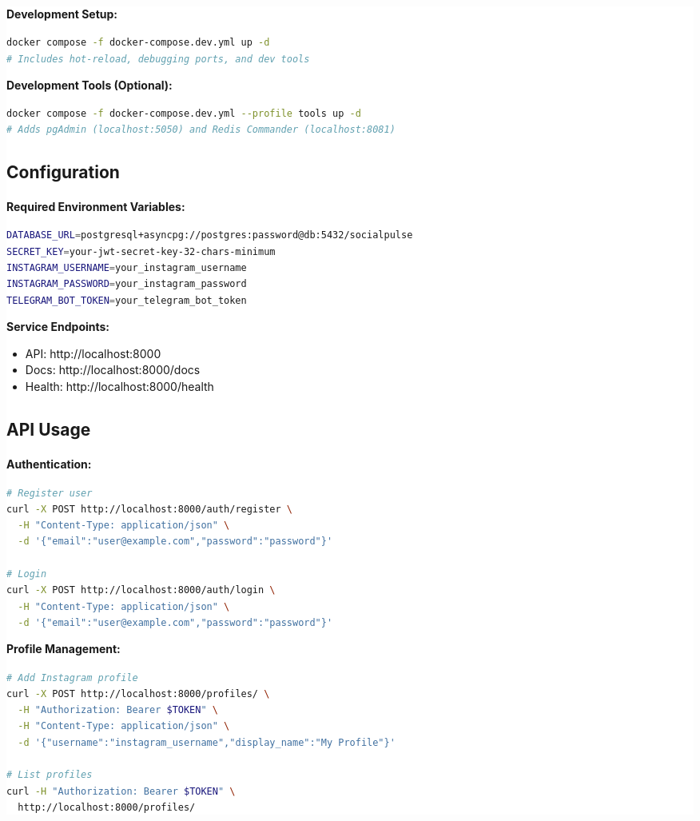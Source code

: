 **Development Setup:**
```bash
docker compose -f docker-compose.dev.yml up -d
# Includes hot-reload, debugging ports, and dev tools
```

**Development Tools (Optional):**
```bash
docker compose -f docker-compose.dev.yml --profile tools up -d
# Adds pgAdmin (localhost:5050) and Redis Commander (localhost:8081)
```

## Configuration

**Required Environment Variables:**
```bash
DATABASE_URL=postgresql+asyncpg://postgres:password@db:5432/socialpulse
SECRET_KEY=your-jwt-secret-key-32-chars-minimum
INSTAGRAM_USERNAME=your_instagram_username
INSTAGRAM_PASSWORD=your_instagram_password
TELEGRAM_BOT_TOKEN=your_telegram_bot_token
```

**Service Endpoints:**
- API: http://localhost:8000
- Docs: http://localhost:8000/docs
- Health: http://localhost:8000/health

## API Usage

**Authentication:**
```bash
# Register user
curl -X POST http://localhost:8000/auth/register \
  -H "Content-Type: application/json" \
  -d '{"email":"user@example.com","password":"password"}'

# Login
curl -X POST http://localhost:8000/auth/login \
  -H "Content-Type: application/json" \
  -d '{"email":"user@example.com","password":"password"}'
```

**Profile Management:**
```bash
# Add Instagram profile
curl -X POST http://localhost:8000/profiles/ \
  -H "Authorization: Bearer $TOKEN" \
  -H "Content-Type: application/json" \
  -d '{"username":"instagram_username","display_name":"My Profile"}'

# List profiles
curl -H "Authorization: Bearer $TOKEN" \
  http://localhost:8000/profiles/
```
